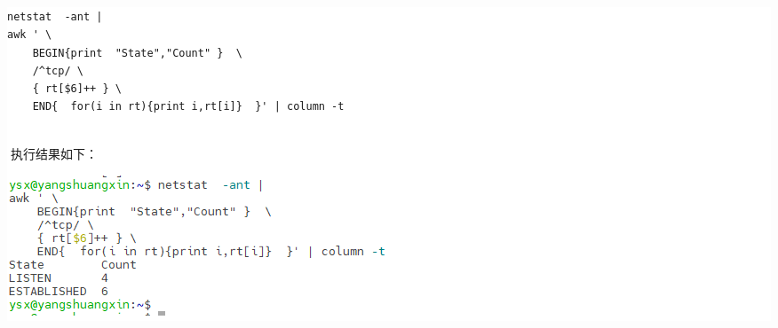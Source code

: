 ```shell
netstat  -ant | 
awk ' \
    BEGIN{print  "State","Count" }  \
    /^tcp/ \
    { rt[$6]++ } \
    END{  for(i in rt){print i,rt[i]}  }' | column -t
    
```

​	执行结果如下：

![awk 网络统计](./LinuxCmd1.assets/image-20240303012727152.png)

